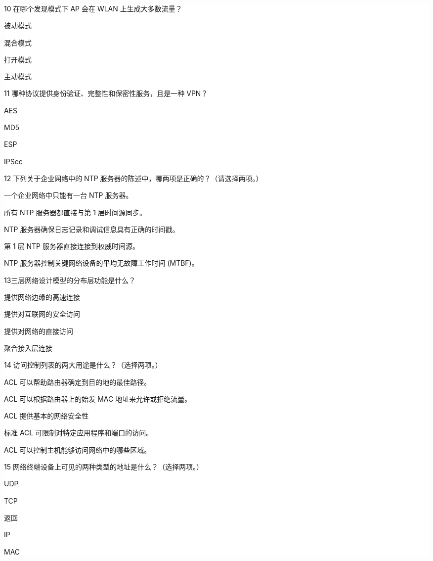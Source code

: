 10 在哪个发现模式下 AP 会在 WLAN 上生成大多数流量？

被动模式

混合模式

打开模式

主动模式

11 哪种协议提供身份验证、完整性和保密性服务，且是一种 VPN？

AES

MD5

ESP

IPSec

12 下列关于企业网络中的 NTP 服务器的陈述中，哪两项是正确的？（请选择两项。）

一个企业网络中只能有一台 NTP 服务器。

所有 NTP 服务器都直接与第 1 层时间源同步。

NTP 服务器确保日志记录和调试信息具有正确的时间戳。

第 1 层 NTP 服务器直接连接到权威时间源。

NTP 服务器控制关键网络设备的平均无故障工作时间 (MTBF)。

13三层网络设计模型的分布层功能是什么？

提供网络边缘的高速连接

提供对互联网的安全访问

提供对网络的直接访问

聚合接入层连接

14 访问控制列表的两大用途是什么？（选择两项。）

ACL 可以帮助路由器确定到目的地的最佳路径。

ACL 可以根据路由器上的始发 MAC 地址来允许或拒绝流量。

ACL 提供基本的网络安全性

标准 ACL 可限制对特定应用程序和端口的访问。

ACL 可以控制主机能够访问网络中的哪些区域。

15 网络终端设备上可见的两种类型的地址是什么？（选择两项。）

UDP

TCP

返回

IP

MAC
